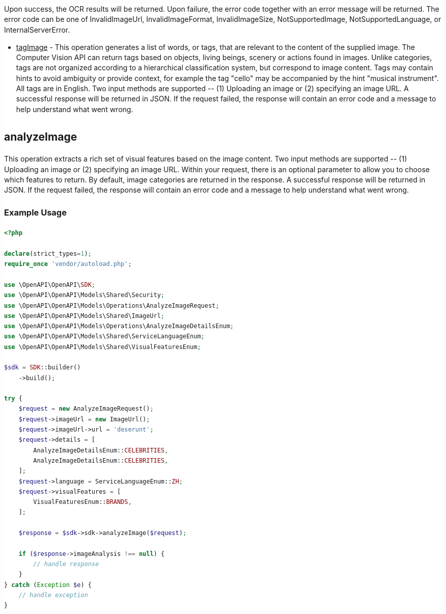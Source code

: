 Upon success, the OCR results will be returned.
Upon failure, the error code together with an error message will be returned. The error code can be one of InvalidImageUrl, InvalidImageFormat, InvalidImageSize, NotSupportedImage, NotSupportedLanguage, or InternalServerError.
* [tagImage](#tagimage) - This operation generates a list of words, or tags, that are relevant to the content of the supplied image. The Computer Vision API can return tags based on objects, living beings, scenery or actions found in images. Unlike categories, tags are not organized according to a hierarchical classification system, but correspond to image content. Tags may contain hints to avoid ambiguity or provide context, for example the tag "cello" may be accompanied by the hint "musical instrument". All tags are in English.
Two input methods are supported -- (1) Uploading an image or (2) specifying an image URL.
A successful response will be returned in JSON. If the request failed, the response will contain an error code and a message to help understand what went wrong.

## analyzeImage

This operation extracts a rich set of visual features based on the image content.
Two input methods are supported -- (1) Uploading an image or (2) specifying an image URL. Within your request, there is an optional parameter to allow you to choose which features to return. By default, image categories are returned in the response.
A successful response will be returned in JSON. If the request failed, the response will contain an error code and a message to help understand what went wrong.

### Example Usage

```php
<?php

declare(strict_types=1);
require_once 'vendor/autoload.php';

use \OpenAPI\OpenAPI\SDK;
use \OpenAPI\OpenAPI\Models\Shared\Security;
use \OpenAPI\OpenAPI\Models\Operations\AnalyzeImageRequest;
use \OpenAPI\OpenAPI\Models\Shared\ImageUrl;
use \OpenAPI\OpenAPI\Models\Operations\AnalyzeImageDetailsEnum;
use \OpenAPI\OpenAPI\Models\Shared\ServiceLanguageEnum;
use \OpenAPI\OpenAPI\Models\Shared\VisualFeaturesEnum;

$sdk = SDK::builder()
    ->build();

try {
    $request = new AnalyzeImageRequest();
    $request->imageUrl = new ImageUrl();
    $request->imageUrl->url = 'deserunt';
    $request->details = [
        AnalyzeImageDetailsEnum::CELEBRITIES,
        AnalyzeImageDetailsEnum::CELEBRITIES,
    ];
    $request->language = ServiceLanguageEnum::ZH;
    $request->visualFeatures = [
        VisualFeaturesEnum::BRANDS,
    ];

    $response = $sdk->sdk->analyzeImage($request);

    if ($response->imageAnalysis !== null) {
        // handle response
    }
} catch (Exception $e) {
    // handle exception
}
```